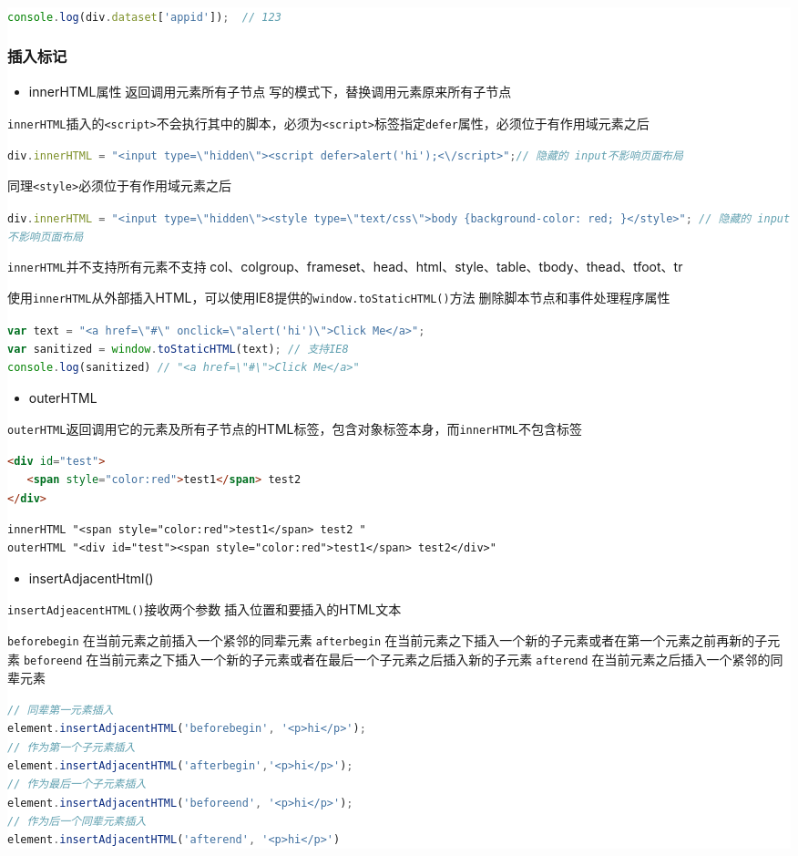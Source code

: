 ```js
console.log(div.dataset['appid']);  // 123
```

### 插入标记

- innerHTML属性 返回调用元素所有子节点 写的模式下，替换调用元素原来所有子节点

`innerHTML`插入的`<script>`不会执行其中的脚本，必须为`<script>`标签指定`defer`属性，必须位于有作用域元素之后

```js
div.innerHTML = "<input type=\"hidden\"><script defer>alert('hi');<\/script>";// 隐藏的 input不影响页面布局
```

同理`<style>`必须位于有作用域元素之后

```js
div.innerHTML = "<input type=\"hidden\"><style type=\"text/css\">body {background-color: red; }</style>"; // 隐藏的 input不影响页面布局

```

`innerHTML`并不支持所有元素不支持 col、colgroup、frameset、head、html、style、table、tbody、thead、tfoot、tr

使用`innerHTML`从外部插入HTML，可以使用IE8提供的`window.toStaticHTML()`方法 删除脚本节点和事件处理程序属性

```js
var text = "<a href=\"#\" onclick=\"alert('hi')\">Click Me</a>";
var sanitized = window.toStaticHTML(text); // 支持IE8
console.log(sanitized) // "<a href=\"#\">Click Me</a>"
```

- outerHTML

`outerHTML`返回调用它的元素及所有子节点的HTML标签，包含对象标签本身，而`innerHTML`不包含标签

```html
<div id="test"> 
   <span style="color:red">test1</span> test2 
</div>
```

```
innerHTML "<span style="color:red">test1</span> test2 "
outerHTML "<div id="test"><span style="color:red">test1</span> test2</div>"
```

- insertAdjacentHtml()

`insertAdjeacentHTML()`接收两个参数 插入位置和要插入的HTML文本

`beforebegin` 在当前元素之前插入一个紧邻的同辈元素
`afterbegin`  在当前元素之下插入一个新的子元素或者在第一个元素之前再新的子元素
`beforeend` 在当前元素之下插入一个新的子元素或者在最后一个子元素之后插入新的子元素
`afterend`  在当前元素之后插入一个紧邻的同辈元素

```js
// 同辈第一元素插入
element.insertAdjacentHTML('beforebegin', '<p>hi</p>');
// 作为第一个子元素插入
element.insertAdjacentHTML('afterbegin','<p>hi</p>');
// 作为最后一个子元素插入
element.insertAdjacentHTML('beforeend', '<p>hi</p>');
// 作为后一个同辈元素插入
element.insertAdjacentHTML('afterend', '<p>hi</p>')
```
